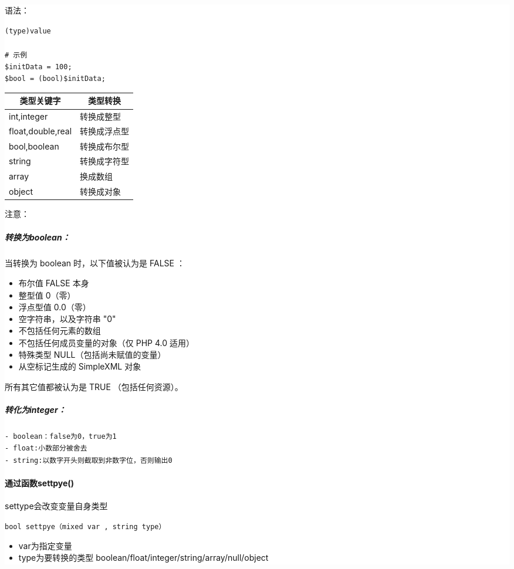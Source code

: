 语法：

```
(type)value

# 示例
$initData = 100;
$bool = (bool)$initData;
```

| 类型关键字        | 类型转换     |
| ----------------- | ------------ |
| int,integer       | 转换成整型   |
| float,double,real | 转换成浮点型 |
| bool,boolean      | 转换成布尔型 |
| string            | 转换成字符型 |
| array             | 换成数组     |
| object            | 转换成对象   |

注意：

##### 转换为boolean：

当转换为 boolean 时，以下值被认为是 FALSE ：

- 布尔值 FALSE 本身
- 整型值 0（零）
- 浮点型值 0.0（零）
- 空字符串，以及字符串 "0"
- 不包括任何元素的数组
- 不包括任何成员变量的对象（仅 PHP 4.0 适用）
- 特殊类型 NULL（包括尚未赋值的变量）
- 从空标记生成的 SimpleXML 对象

所有其它值都被认为是 TRUE （包括任何资源）。

##### 转化为integer：

```
- boolean：false为0，true为1
- float:小数部分被舍去
- string:以数字开头则截取到非数字位，否则输出0
```

#### 通过函数settpye()

settype会改变变量自身类型

```
bool settpye（mixed var , string type）
```

- var为指定变量
- type为要转换的类型 boolean/float/integer/string/array/null/object

